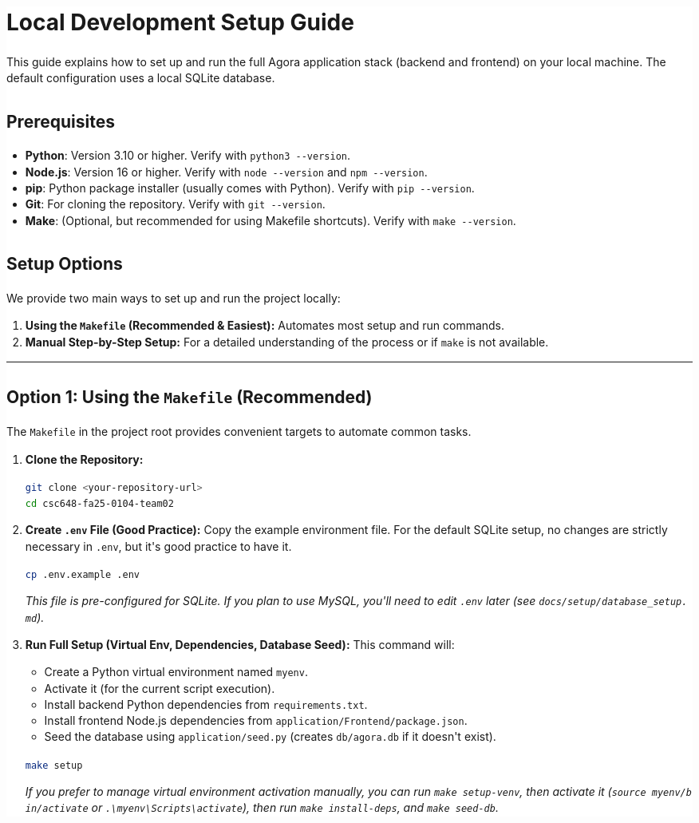 # Local Development Setup Guide

This guide explains how to set up and run the full Agora application stack (backend and frontend) on your local machine. The default configuration uses a local SQLite database.

## Prerequisites

*   **Python**: Version 3.10 or higher. Verify with `python3 --version`.
*   **Node.js**: Version 16 or higher. Verify with `node --version` and `npm --version`.
*   **pip**: Python package installer (usually comes with Python). Verify with `pip --version`.
*   **Git**: For cloning the repository. Verify with `git --version`.
*   **Make**: (Optional, but recommended for using Makefile shortcuts). Verify with `make --version`.

## Setup Options

We provide two main ways to set up and run the project locally:

1.  **Using the `Makefile` (Recommended & Easiest):** Automates most setup and run commands.
2.  **Manual Step-by-Step Setup:** For a detailed understanding of the process or if `make` is not available.

---

## Option 1: Using the `Makefile` (Recommended)

The `Makefile` in the project root provides convenient targets to automate common tasks.

1.  **Clone the Repository:**
    ```bash
    git clone <your-repository-url>
    cd csc648-fa25-0104-team02
    ```

2.  **Create `.env` File (Good Practice):**
    Copy the example environment file. For the default SQLite setup, no changes are strictly necessary in `.env`, but it's good practice to have it.
    ```bash
    cp .env.example .env
    ```
    *This file is pre-configured for SQLite. If you plan to use MySQL, you'll need to edit `.env` later (see `docs/setup/database_setup.md`).*

3.  **Run Full Setup (Virtual Env, Dependencies, Database Seed):**
    This command will:
    *   Create a Python virtual environment named `myenv`.
    *   Activate it (for the current script execution).
    *   Install backend Python dependencies from `requirements.txt`.
    *   Install frontend Node.js dependencies from `application/Frontend/package.json`.
    *   Seed the database using `application/seed.py` (creates `db/agora.db` if it doesn't exist).
    ```bash
    make setup
    ```
    *If you prefer to manage virtual environment activation manually, you can run `make setup-venv`, then activate it (`source myenv/bin/activate` or `.\myenv\Scripts\activate`), then run `make install-deps`, and `make seed-db`.*
